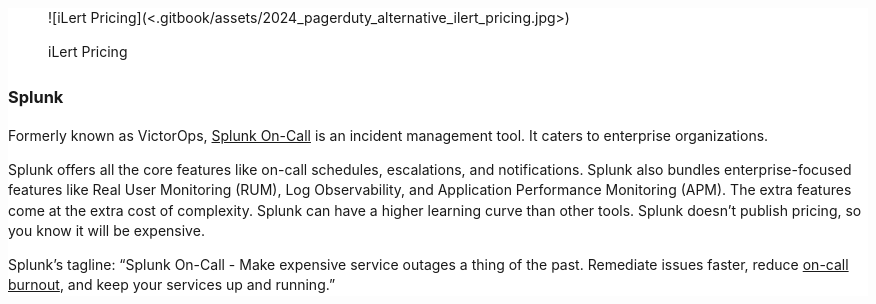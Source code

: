 <figure>![iLert Pricing](<.gitbook/assets/2024_pagerduty_alternative_ilert_pricing.jpg>)<figcaption><p>iLert Pricing</p></figcaption></figure>

### Splunk

Formerly known as VictorOps, [Splunk On-Call](https://www.splunk.com/en\_us/products/on-call.html) is an incident management tool. It caters to enterprise organizations.

Splunk offers all the core features like on-call schedules, escalations, and notifications. Splunk also bundles enterprise-focused features like Real User Monitoring (RUM), Log Observability, and Application Performance Monitoring (APM). The extra features come at the extra cost of complexity. Splunk can have a higher learning curve than other tools. Splunk doesn’t publish pricing, so you know it will be expensive.

Splunk’s tagline: “Splunk On-Call - Make expensive service outages a thing of the past. Remediate issues faster, reduce [on-call burnout](https://pagertree.com/blog/the-science-of-on-call), and keep your services up and running.”
